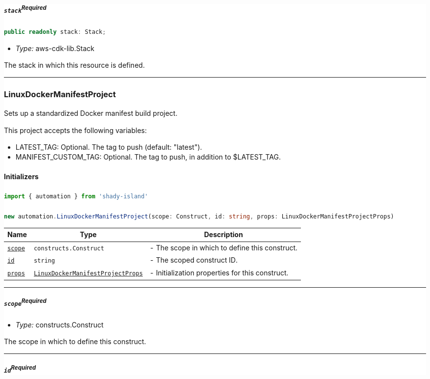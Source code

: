 
##### `stack`<sup>Required</sup> <a name="stack" id="shady-island.automation.LinuxDockerBuildProject.property.stack"></a>

```typescript
public readonly stack: Stack;
```

- *Type:* aws-cdk-lib.Stack

The stack in which this resource is defined.

---


### LinuxDockerManifestProject <a name="LinuxDockerManifestProject" id="shady-island.automation.LinuxDockerManifestProject"></a>

Sets up a standardized Docker manifest build project.

This project accepts the following variables:

- LATEST_TAG: Optional. The tag to push (default: "latest").
- MANIFEST_CUSTOM_TAG: Optional. The tag to push, in addition to $LATEST_TAG.

#### Initializers <a name="Initializers" id="shady-island.automation.LinuxDockerManifestProject.Initializer"></a>

```typescript
import { automation } from 'shady-island'

new automation.LinuxDockerManifestProject(scope: Construct, id: string, props: LinuxDockerManifestProjectProps)
```

| **Name** | **Type** | **Description** |
| --- | --- | --- |
| <code><a href="#shady-island.automation.LinuxDockerManifestProject.Initializer.parameter.scope">scope</a></code> | <code>constructs.Construct</code> | - The scope in which to define this construct. |
| <code><a href="#shady-island.automation.LinuxDockerManifestProject.Initializer.parameter.id">id</a></code> | <code>string</code> | - The scoped construct ID. |
| <code><a href="#shady-island.automation.LinuxDockerManifestProject.Initializer.parameter.props">props</a></code> | <code><a href="#shady-island.automation.LinuxDockerManifestProjectProps">LinuxDockerManifestProjectProps</a></code> | - Initialization properties for this construct. |

---

##### `scope`<sup>Required</sup> <a name="scope" id="shady-island.automation.LinuxDockerManifestProject.Initializer.parameter.scope"></a>

- *Type:* constructs.Construct

The scope in which to define this construct.

---

##### `id`<sup>Required</sup> <a name="id" id="shady-island.automation.LinuxDockerManifestProject.Initializer.parameter.id"></a>
